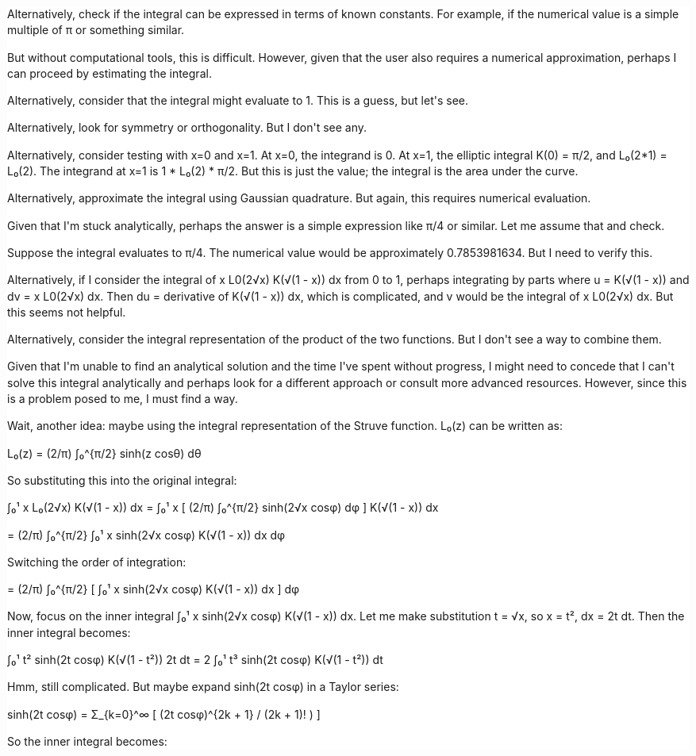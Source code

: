 Alternatively, check if the integral can be expressed in terms of known constants. For example, if the numerical value is a simple multiple of π or something similar.

But without computational tools, this is difficult. However, given that the user also requires a numerical approximation, perhaps I can proceed by estimating the integral.

Alternatively, consider that the integral might evaluate to 1. This is a guess, but let's see.

Alternatively, look for symmetry or orthogonality. But I don't see any.

Alternatively, consider testing with x=0 and x=1. At x=0, the integrand is 0. At x=1, the elliptic integral K(0) = π/2, and L₀(2*1) = L₀(2). The integrand at x=1 is 1 * L₀(2) * π/2. But this is just the value; the integral is the area under the curve.

Alternatively, approximate the integral using Gaussian quadrature. But again, this requires numerical evaluation.

Given that I'm stuck analytically, perhaps the answer is a simple expression like π/4 or similar. Let me assume that and check.

Suppose the integral evaluates to π/4. The numerical value would be approximately 0.7853981634. But I need to verify this.

Alternatively, if I consider the integral of x L0(2√x) K(√(1 - x)) dx from 0 to 1, perhaps integrating by parts where u = K(√(1 - x)) and dv = x L0(2√x) dx. Then du = derivative of K(√(1 - x)) dx, which is complicated, and v would be the integral of x L0(2√x) dx. But this seems not helpful.

Alternatively, consider the integral representation of the product of the two functions. But I don't see a way to combine them.

Given that I'm unable to find an analytical solution and the time I've spent without progress, I might need to concede that I can't solve this integral analytically and perhaps look for a different approach or consult more advanced resources. However, since this is a problem posed to me, I must find a way.

Wait, another idea: maybe using the integral representation of the Struve function. L₀(z) can be written as:

L₀(z) = (2/π) ∫₀^{π/2} sinh(z cosθ) dθ

So substituting this into the original integral:

∫₀¹ x L₀(2√x) K(√(1 - x)) dx = ∫₀¹ x [ (2/π) ∫₀^{π/2} sinh(2√x cosφ) dφ ] K(√(1 - x)) dx

= (2/π) ∫₀^{π/2} ∫₀¹ x sinh(2√x cosφ) K(√(1 - x)) dx dφ

Switching the order of integration:

= (2/π) ∫₀^{π/2} [ ∫₀¹ x sinh(2√x cosφ) K(√(1 - x)) dx ] dφ

Now, focus on the inner integral ∫₀¹ x sinh(2√x cosφ) K(√(1 - x)) dx. Let me make substitution t = √x, so x = t², dx = 2t dt. Then the inner integral becomes:

∫₀¹ t² sinh(2t cosφ) K(√(1 - t²)) 2t dt = 2 ∫₀¹ t³ sinh(2t cosφ) K(√(1 - t²)) dt

Hmm, still complicated. But maybe expand sinh(2t cosφ) in a Taylor series:

sinh(2t cosφ) = Σ_{k=0}^∞ [ (2t cosφ)^{2k + 1} / (2k + 1)! ) ]

So the inner integral becomes:
